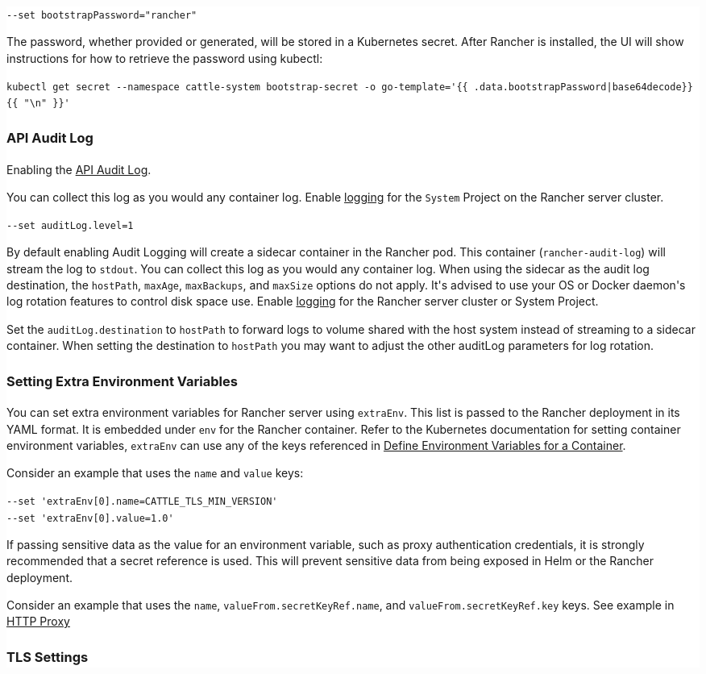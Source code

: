 ```plain
--set bootstrapPassword="rancher"
```

The password, whether provided or generated, will be stored in a Kubernetes secret. After Rancher is installed, the UI will show instructions for how to retrieve the password using kubectl:

```
kubectl get secret --namespace cattle-system bootstrap-secret -o go-template='{{ .data.bootstrapPassword|base64decode}}{{ "\n" }}'
```

### API Audit Log

Enabling the [API Audit Log](../../../how-to-guides/advanced-user-guides/enable-api-audit-log.md).

You can collect this log as you would any container log. Enable [logging](../../../pages-for-subheaders/logging.md) for the `System` Project on the Rancher server cluster.

```plain
--set auditLog.level=1
```

By default enabling Audit Logging will create a sidecar container in the Rancher pod. This container (`rancher-audit-log`) will stream the log to `stdout`. You can collect this log as you would any container log. When using the sidecar as the audit log destination, the `hostPath`, `maxAge`, `maxBackups`, and `maxSize` options do not apply. It's advised to use your OS or Docker daemon's log rotation features to control disk space use. Enable [logging](../../../pages-for-subheaders/logging.md) for the Rancher server cluster or System Project.

Set the `auditLog.destination` to `hostPath` to forward logs to volume shared with the host system instead of streaming to a sidecar container. When setting the destination to `hostPath` you may want to adjust the other auditLog parameters for log rotation.

### Setting Extra Environment Variables

You can set extra environment variables for Rancher server using `extraEnv`. This list is passed to the Rancher deployment in its YAML format. It is embedded under `env` for the Rancher container. Refer to the Kubernetes documentation for setting container environment variables, `extraEnv` can use any of the keys referenced in [Define Environment Variables for a Container](https://kubernetes.io/docs/tasks/inject-data-application/define-environment-variable-container/#define-an-environment-variable-for-a-container).

Consider an example that uses the `name` and `value` keys:

```plain
--set 'extraEnv[0].name=CATTLE_TLS_MIN_VERSION'
--set 'extraEnv[0].value=1.0'
```

If passing sensitive data as the value for an environment variable, such as proxy authentication credentials, it is strongly recommended that a secret reference is used. This will prevent sensitive data from being exposed in Helm or the Rancher deployment.

Consider an example that uses the `name`, `valueFrom.secretKeyRef.name`, and `valueFrom.secretKeyRef.key` keys. See example in [HTTP Proxy](#http-proxy)

### TLS Settings
